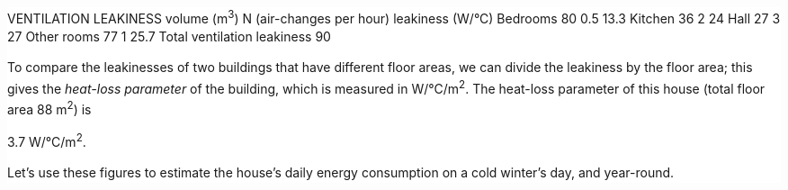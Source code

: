 <col width="25%" />
</colgroup>
<thead>
<tr class="header">
<th align="left">VENTILATION LEAKINESS</th>
<th align="left">volume (m<sup>3</sup>)</th>
<th align="left">N (air-changes per hour)</th>
<th align="left">leakiness (W/°C)</th>
</tr>
</thead>
<tbody>
<tr class="odd">
<td align="left">Bedrooms</td>
<td align="left">80</td>
<td align="left">0.5</td>
<td align="left">13.3</td>
</tr>
<tr class="even">
<td align="left">Kitchen</td>
<td align="left">36</td>
<td align="left">2</td>
<td align="left">24</td>
</tr>
<tr class="odd">
<td align="left">Hall</td>
<td align="left">27</td>
<td align="left"><span class="red">3</span></td>
<td align="left">27</td>
</tr>
<tr class="even">
<td align="left">Other rooms</td>
<td align="left">77</td>
<td align="left">1</td>
<td align="left">25.7</td>
</tr>
<tr class="odd">
<td align="left">Total ventilation leakiness</td>
<td align="left"></td>
<td align="left"></td>
<td align="left">90</td>
</tr>
</tbody>
</table>

To compare the leakinesses of two buildings that have different floor areas, we can divide the leakiness by the floor area; this gives the *heat-loss parameter* of the building, which is measured in W/°C/m<sup>2</sup>. The heat-loss parameter of this house (total floor area 88 m<sup>2</sup>) is

3.7 W/°C/m<sup>2</sup>.

Let’s use these figures to estimate the house’s daily energy consumption on a cold winter’s day, and year-round.
